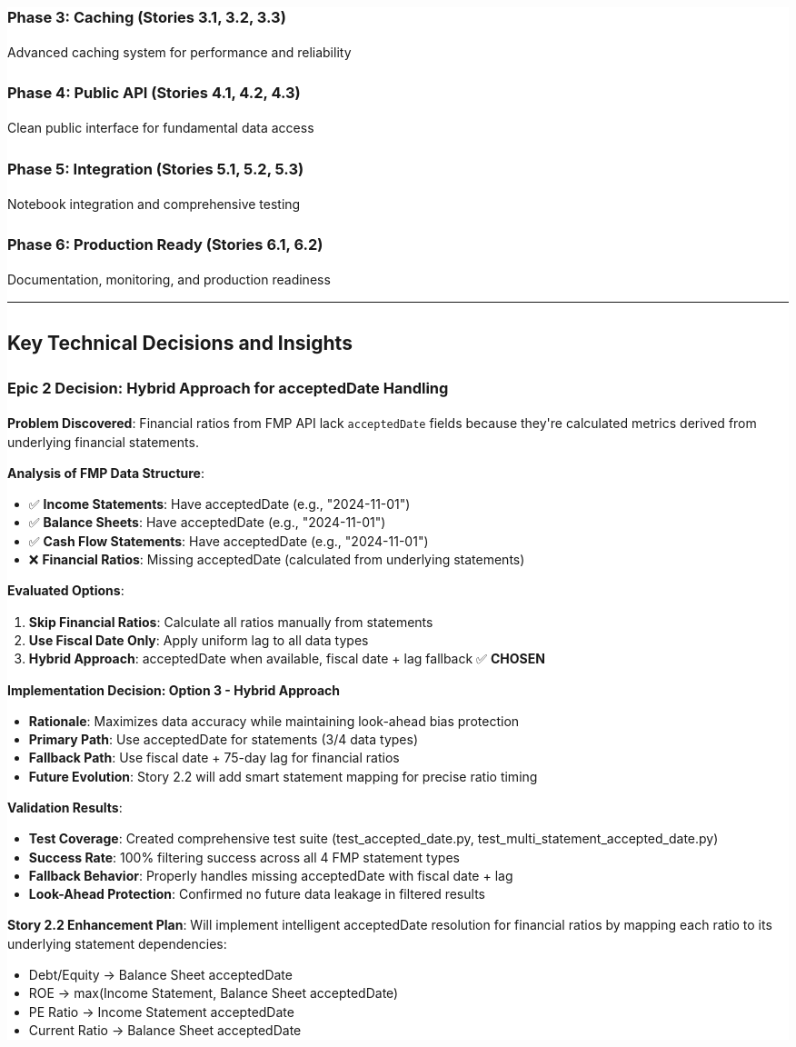 ### Phase 3: Caching (Stories 3.1, 3.2, 3.3)
Advanced caching system for performance and reliability

### Phase 4: Public API (Stories 4.1, 4.2, 4.3)
Clean public interface for fundamental data access

### Phase 5: Integration (Stories 5.1, 5.2, 5.3)
Notebook integration and comprehensive testing

### Phase 6: Production Ready (Stories 6.1, 6.2)
Documentation, monitoring, and production readiness

---

## Key Technical Decisions and Insights

### Epic 2 Decision: Hybrid Approach for acceptedDate Handling

**Problem Discovered**: Financial ratios from FMP API lack `acceptedDate` fields because they're calculated metrics derived from underlying financial statements.

**Analysis of FMP Data Structure**:
- ✅ **Income Statements**: Have acceptedDate (e.g., "2024-11-01")
- ✅ **Balance Sheets**: Have acceptedDate (e.g., "2024-11-01") 
- ✅ **Cash Flow Statements**: Have acceptedDate (e.g., "2024-11-01")
- ❌ **Financial Ratios**: Missing acceptedDate (calculated from underlying statements)

**Evaluated Options**:
1. **Skip Financial Ratios**: Calculate all ratios manually from statements
2. **Use Fiscal Date Only**: Apply uniform lag to all data types
3. **Hybrid Approach**: acceptedDate when available, fiscal date + lag fallback ✅ **CHOSEN**

**Implementation Decision: Option 3 - Hybrid Approach**
- **Rationale**: Maximizes data accuracy while maintaining look-ahead bias protection
- **Primary Path**: Use acceptedDate for statements (3/4 data types)
- **Fallback Path**: Use fiscal date + 75-day lag for financial ratios
- **Future Evolution**: Story 2.2 will add smart statement mapping for precise ratio timing

**Validation Results**:
- **Test Coverage**: Created comprehensive test suite (test_accepted_date.py, test_multi_statement_accepted_date.py)
- **Success Rate**: 100% filtering success across all 4 FMP statement types
- **Fallback Behavior**: Properly handles missing acceptedDate with fiscal date + lag
- **Look-Ahead Protection**: Confirmed no future data leakage in filtered results

**Story 2.2 Enhancement Plan**:
Will implement intelligent acceptedDate resolution for financial ratios by mapping each ratio to its underlying statement dependencies:
- Debt/Equity → Balance Sheet acceptedDate
- ROE → max(Income Statement, Balance Sheet acceptedDate)  
- PE Ratio → Income Statement acceptedDate
- Current Ratio → Balance Sheet acceptedDate
